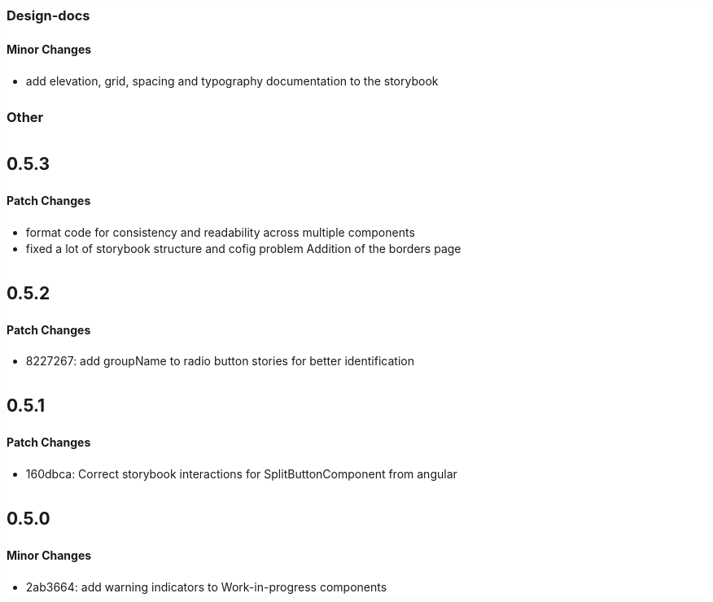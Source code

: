 ### Design-docs

#### Minor Changes

- add elevation, grid, spacing and typography documentation to the storybook

### Other


## 0.5.3

#### Patch Changes

- format code for consistency and readability across multiple components
- fixed a lot of storybook structure and cofig problem Addition of the borders page

## 0.5.2

#### Patch Changes

- 8227267: add groupName to radio button stories for better identification

## 0.5.1

#### Patch Changes

- 160dbca: Correct storybook interactions for SplitButtonComponent from angular

## 0.5.0

#### Minor Changes

- 2ab3664: add warning indicators to Work-in-progress components
